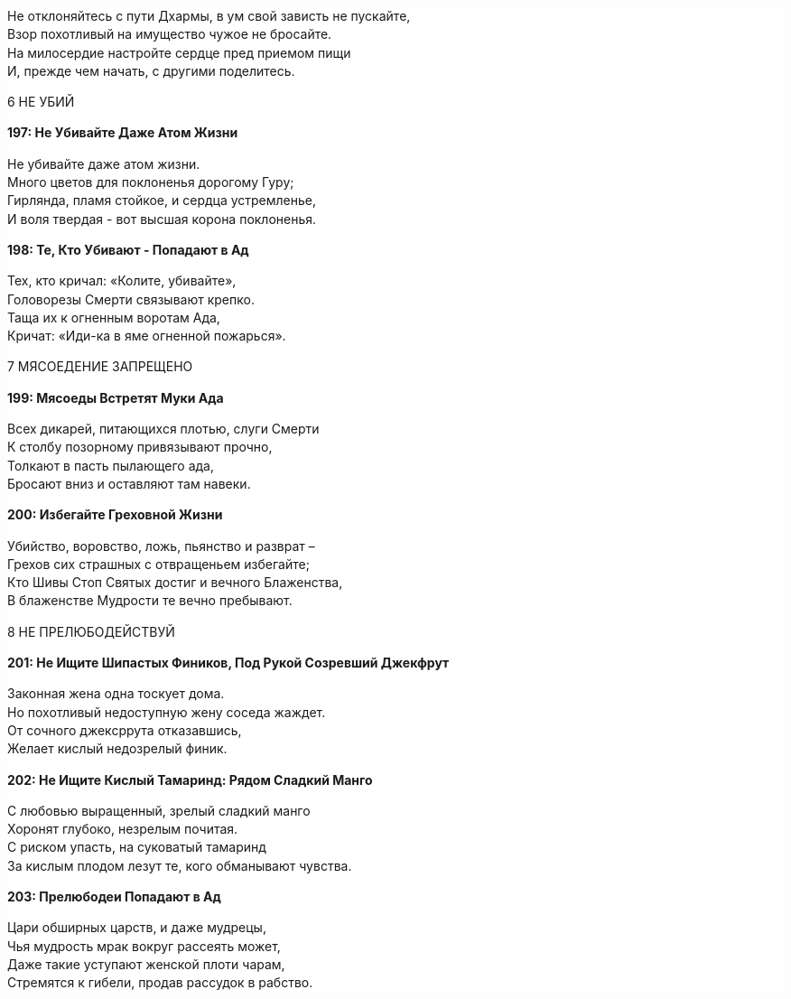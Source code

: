  Не отклоняйтесь с пути Дхармы, в ум свой зависть не пускайте,  
 Взор похотливый на имущество чужое не бросайте.  
 На милосердие настройте сердце пред приемом пищи  
 И, прежде чем начать, с другими поделитесь.

 6 НЕ УБИЙ

**197: Не Убивайте Даже Атом Жизни** 

 Не убивайте даже атом жизни.  
 Много цветов для поклоненья дорогому Гуру;  
 Гирлянда, пламя стойкое, и сердца устремленье,  
 И воля твердая - вот высшая корона поклоненья.

**198: Те, Кто Убивают - Попадают в Ад** 

 Тех, кто кричал: «Колите, убивайте»,  
 Головорезы Смерти связывают крепко.  
 Таща их к огненным воротам Ада,  
 Кричат: «Иди-ка в яме огненной пожарься».

 7 МЯСОЕДЕНИЕ ЗАПРЕЩЕНО

**199: Мясоеды Встретят Муки Ада** 

 Всех дикарей, питающихся плотью, слуги Смерти  
 К столбу позорному привязывают прочно,  
 Толкают в пасть пылающего ада,  
 Бросают вниз и оставляют там навеки.

**200: Избегайте Греховной Жизни** 

 Убийство, воровство, ложь, пьянство и разврат –  
 Грехов сих страшных с отвращеньем избегайте;  
 Кто Шивы Стоп Святых достиг и вечного Блаженства,  
 В блаженстве Мудрости те вечно пребывают.

 8 НЕ ПРЕЛЮБОДЕЙСТВУЙ

 **201: Не Ищите Шипастых Фиников, Под Рукой Созревший Джекфрут** 

 Законная жена одна тоскует дома.  
 Но похотливый недоступную жену соседа жаждет.  
 От сочного джексррута отказавшись,  
 Желает кислый недозрелый финик.

**202: Не Ищите Кислый Тамаринд: Рядом Сладкий Манго** 

 С любовью выращенный, зрелый сладкий манго  
 Хоронят глубоко, незрелым почитая.  
 С риском упасть, на суковатый тамаринд  
 За кислым плодом лезут те, кого обманывают чувства.

**203: Прелюбодеи Попадают в Ад** 

 Цари обширных царств, и даже мудрецы,  
 Чья мудрость мрак вокруг рассеять может,  
 Даже такие уступают женской плоти чарам,  
 Стремятся к гибели, продав рассудок в рабство.
